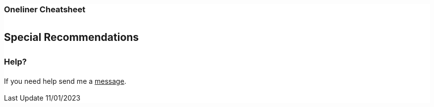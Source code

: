 
### Oneliner Cheatsheet




## Special Recommendations



### Help?

If you need help send me a [message](mailto:nuno@audiomee.com).

Last Update 11/01/2023
